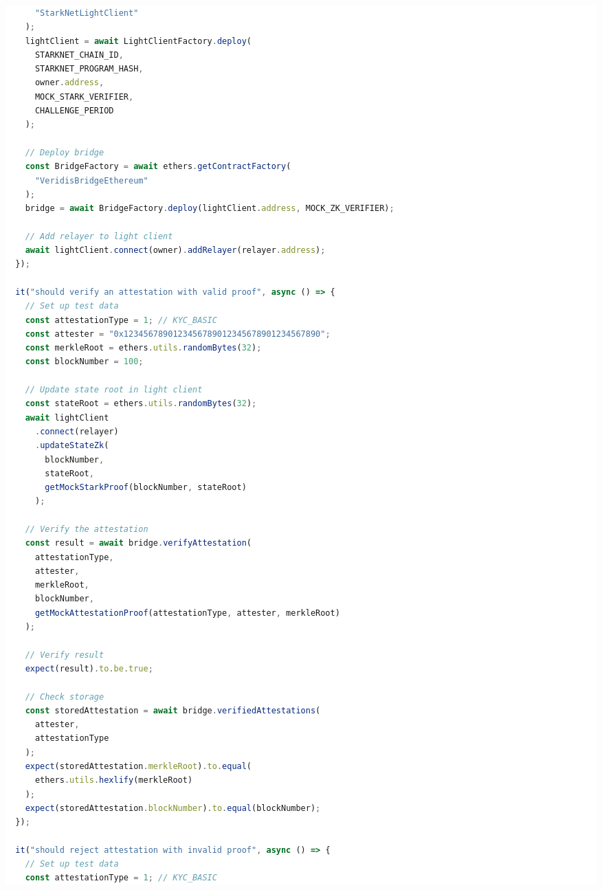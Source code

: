 ```typescript
      "StarkNetLightClient"
    );
    lightClient = await LightClientFactory.deploy(
      STARKNET_CHAIN_ID,
      STARKNET_PROGRAM_HASH,
      owner.address,
      MOCK_STARK_VERIFIER,
      CHALLENGE_PERIOD
    );

    // Deploy bridge
    const BridgeFactory = await ethers.getContractFactory(
      "VeridisBridgeEthereum"
    );
    bridge = await BridgeFactory.deploy(lightClient.address, MOCK_ZK_VERIFIER);

    // Add relayer to light client
    await lightClient.connect(owner).addRelayer(relayer.address);
  });

  it("should verify an attestation with valid proof", async () => {
    // Set up test data
    const attestationType = 1; // KYC_BASIC
    const attester = "0x1234567890123456789012345678901234567890";
    const merkleRoot = ethers.utils.randomBytes(32);
    const blockNumber = 100;

    // Update state root in light client
    const stateRoot = ethers.utils.randomBytes(32);
    await lightClient
      .connect(relayer)
      .updateStateZk(
        blockNumber,
        stateRoot,
        getMockStarkProof(blockNumber, stateRoot)
      );

    // Verify the attestation
    const result = await bridge.verifyAttestation(
      attestationType,
      attester,
      merkleRoot,
      blockNumber,
      getMockAttestationProof(attestationType, attester, merkleRoot)
    );

    // Verify result
    expect(result).to.be.true;

    // Check storage
    const storedAttestation = await bridge.verifiedAttestations(
      attester,
      attestationType
    );
    expect(storedAttestation.merkleRoot).to.equal(
      ethers.utils.hexlify(merkleRoot)
    );
    expect(storedAttestation.blockNumber).to.equal(blockNumber);
  });

  it("should reject attestation with invalid proof", async () => {
    // Set up test data
    const attestationType = 1; // KYC_BASIC
```